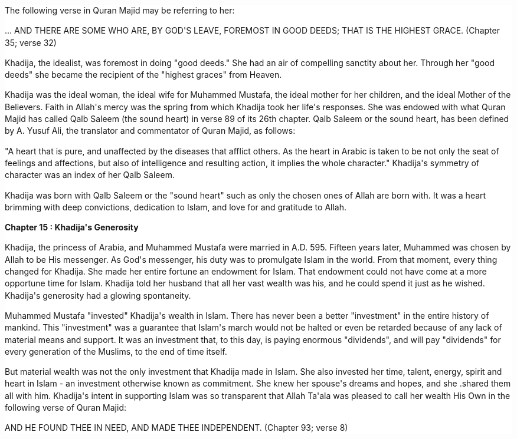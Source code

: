 The following verse in Quran Majid may be referring to her:

... AND THERE ARE SOME WHO ARE, BY GOD'S LEAVE, FOREMOST IN GOOD DEEDS;
THAT IS THE HIGHEST GRACE. (Chapter 35; verse 32)

Khadija, the idealist, was foremost in doing "good deeds." She had an
air of compelling sanctity about her. Through her "good deeds" she
became the recipient of the "highest graces" from Heaven.

Khadija was the ideal woman, the ideal wife for Muhammed Mustafa, the
ideal mother for her children, and the ideal Mother of the Believers.
Faith in Allah's mercy was the spring from which Khadija took her life's
responses. She was endowed with what Quran Majid has called Qalb Saleem
(the sound heart) in verse 89 of its 26th chapter. Qalb Saleem or the
sound heart, has been defined by A. Yusuf Ali, the translator and
commentator of Quran Majid, as follows:

"A heart that is pure, and unaffected by the diseases that afflict
others. As the heart in Arabic is taken to be not only the seat of
feelings and affections, but also of intelligence and resulting action,
it implies the whole character." Khadija's symmetry of character was an
index of her Qalb Saleem.

Khadija was born with Qalb Saleem or the "sound heart" such as only the
chosen ones of Allah are born with. It was a heart brimming with deep
convictions, dedication to Islam, and love for and gratitude to Allah.


**Chapter 15 : Khadija's Generosity**

Khadija, the princess of Arabia, and Muhammed Mustafa were married in
A.D. 595. Fifteen years later, Muhammed was chosen by Allah to be His
messenger. As God's messenger, his duty was to promulgate Islam in the
world. From that moment, every thing changed for Khadija. She made her
entire fortune an endowment for Islam. That endowment could not have
come at a more opportune time for Islam. Khadija told her husband that
all her vast wealth was his, and he could spend it just as he wished.
Khadija's generosity had a glowing spontaneity.

Muhammed Mustafa "invested" Khadija's wealth in Islam. There has never
been a better "investment" in the entire history of mankind. This
"investment" was a guarantee that Islam's march would not be halted or
even be retarded because of any lack of material means and support. It
was an investment that, to this day, is paying enormous "dividends", and
will pay "dividends" for every generation of the Muslims, to the end of
time itself.

But material wealth was not the only investment that Khadija made in
Islam. She also invested her time, talent, energy, spirit and heart in
Islam - an investment otherwise known as commitment. She knew her
spouse's dreams and hopes, and she .shared them all with him. Khadija's
intent in supporting Islam was so transparent that Allah Ta'ala was
pleased to call her wealth His Own in the following verse of Quran
Majid:

AND HE FOUND THEE IN NEED, AND MADE THEE INDEPENDENT. (Chapter 93;
verse 8)
